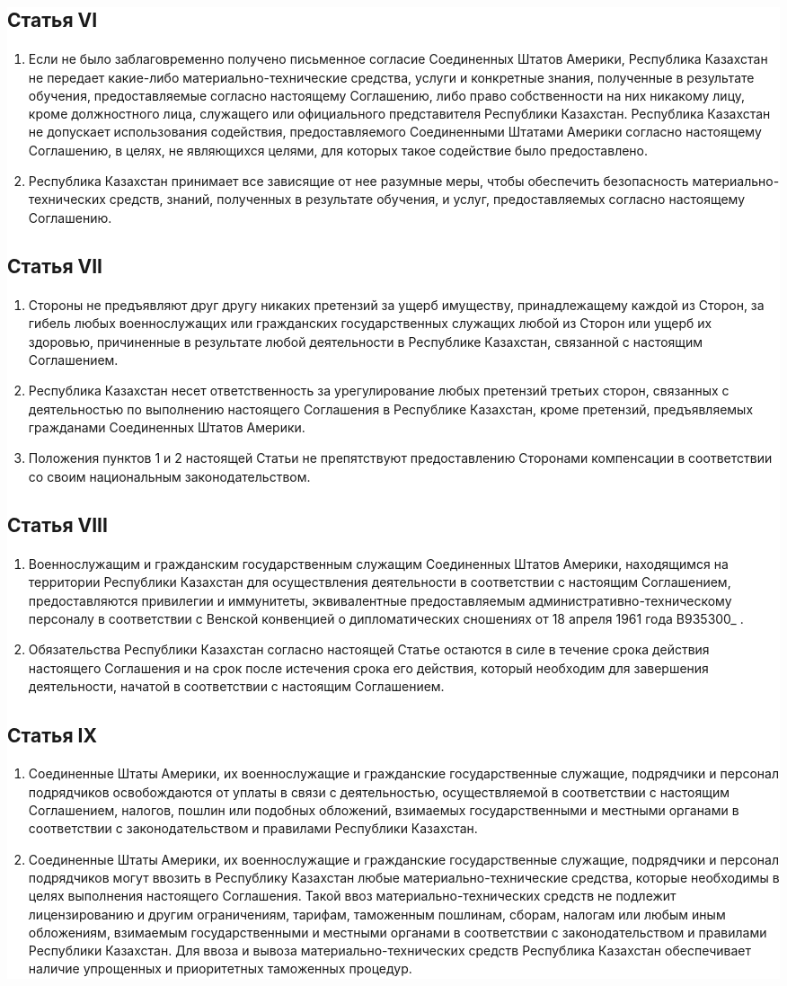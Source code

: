 ## Статья VI

1. Если не было заблаговременно получено письменное согласие Соединенных Штатов Америки, Республика Казахстан не передает какие-либо материально-технические средства, услуги и конкретные знания, полученные в результате обучения, предоставляемые согласно настоящему Соглашению, либо право собственности на них никакому лицу, кроме должностного лица, служащего или официального представителя Республики Казахстан. Республика Казахстан не допускает использования содействия, предоставляемого Соединенными Штатами Америки согласно настоящему Соглашению, в целях, не являющихся целями, для которых такое содействие было предоставлено.

2. Республика Казахстан принимает все зависящие от нее разумные меры, чтобы обеспечить безопасность материально-технических средств, знаний, полученных в результате обучения, и услуг, предоставляемых согласно настоящему Соглашению.

## Статья VII

1. Стороны не предъявляют друг другу никаких претензий за ущерб имуществу, принадлежащему каждой из Сторон, за гибель любых военнослужащих или гражданских государственных служащих любой из Сторон или ущерб их здоровью, причиненные в результате любой деятельности в Республике Казахстан, связанной с настоящим Соглашением.

2. Республика Казахстан несет ответственность за урегулирование любых претензий третьих сторон, связанных с деятельностью по выполнению настоящего Соглашения в Республике Казахстан, кроме претензий, предъявляемых гражданами Соединенных Штатов Америки.

3. Положения пунктов 1 и 2 настоящей Статьи не препятствуют предоставлению Сторонами компенсации в соответствии со своим национальным законодательством.

## Статья VIII

1. Военнослужащим и гражданским государственным служащим Соединенных Штатов Америки, находящимся на территории Республики Казахстан для осуществления деятельности в соответствии с настоящим Соглашением, предоставляются привилегии и иммунитеты, эквивалентные предоставляемым административно-техническому персоналу в соответствии с Венской конвенцией о дипломатических сношениях от 18 апреля 1961 года B935300_ .

2. Обязательства Республики Казахстан согласно настоящей Статье остаются в силе в течение срока действия настоящего Соглашения и на срок после истечения срока его действия, который необходим для завершения деятельности, начатой в соответствии с настоящим Соглашением.

## Статья IX

1. Соединенные Штаты Америки, их военнослужащие и гражданские государственные служащие, подрядчики и персонал подрядчиков освобождаются от уплаты в связи с деятельностью, осуществляемой в соответствии с настоящим Соглашением, налогов, пошлин или подобных обложений, взимаемых государственными и местными органами в соответствии с законодательством и правилами Республики Казахстан.

2. Соединенные Штаты Америки, их военнослужащие и гражданские государственные служащие, подрядчики и персонал подрядчиков могут ввозить в Республику Казахстан любые материально-технические средства, которые необходимы в целях выполнения настоящего Соглашения. Такой ввоз материально-технических средств не подлежит лицензированию и другим ограничениям, тарифам, таможенным пошлинам, сборам, налогам или любым иным обложениям, взимаемым государственными и местными органами в соответствии с законодательством и правилами Республики Казахстан. Для ввоза и вывоза материально-технических средств Республика Казахстан обеспечивает наличие упрощенных и приоритетных таможенных процедур.
